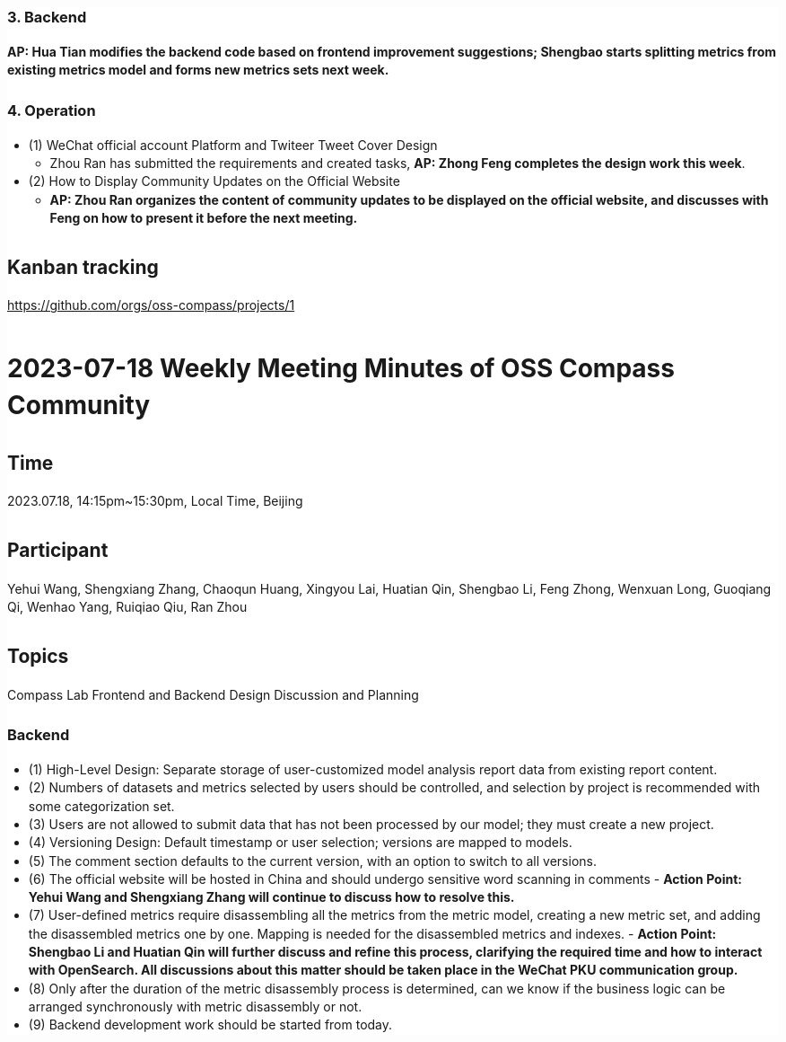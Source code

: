 ### 3. Backend
**AP: Hua Tian modifies the backend code based on frontend improvement suggestions; Shengbao starts splitting metrics from existing metrics model and forms new metrics sets next week.**

### 4. Operation
  - (1) WeChat official account Platform and Twiteer Tweet Cover Design
    - Zhou Ran has submitted the requirements and created tasks, **AP: Zhong Feng completes the design work this week**.
  - (2) How to Display Community Updates on the Official Website
    - **AP: Zhou Ran organizes the content of community updates to be displayed on the official website, and discusses with Feng on how to present it before the next meeting.**

## Kanban tracking
https://github.com/orgs/oss-compass/projects/1

# 2023-07-18 Weekly Meeting Minutes of OSS Compass Community

## Time
2023.07.18, 14:15pm~15:30pm, Local Time, Beijing

## Participant
Yehui Wang, Shengxiang Zhang, Chaoqun Huang, Xingyou Lai, Huatian Qin, Shengbao Li, Feng Zhong, Wenxuan Long, Guoqiang Qi, Wenhao Yang, Ruiqiao Qiu, Ran Zhou

## Topics
Compass Lab Frontend and Backend Design Discussion and Planning

### Backend
- (1) High-Level Design: Separate storage of user-customized model analysis report data from existing report content.
- (2) Numbers of datasets and metrics selected by users should be controlled, and selection by project is recommended with some categorization set.
- (3) Users are not allowed to submit data that has not been processed by our model; they must create a new project.
- (4) Versioning Design: Default timestamp or user selection; versions are mapped to models.
- (5) The comment section defaults to the current version, with an option to switch to all versions.
- (6) The official website will be hosted in China and should undergo sensitive word scanning in comments - **Action Point: Yehui Wang and Shengxiang Zhang will continue to discuss how to resolve this.**
- (7) User-defined metrics require disassembling all the metrics from the metric model, creating a new metric set, and adding the disassembled metrics one by one. Mapping is needed for the disassembled metrics and indexes. - **Action Point: Shengbao Li and Huatian Qin will further discuss and refine this process, clarifying the required time and how to interact with OpenSearch. All discussions about this matter should be taken place in the WeChat PKU communication group.**
- (8) Only after the duration of the metric disassembly process is determined, can we know if the business logic can be arranged synchronously with metric disassembly or not.
- (9) Backend development work should be started from today.

